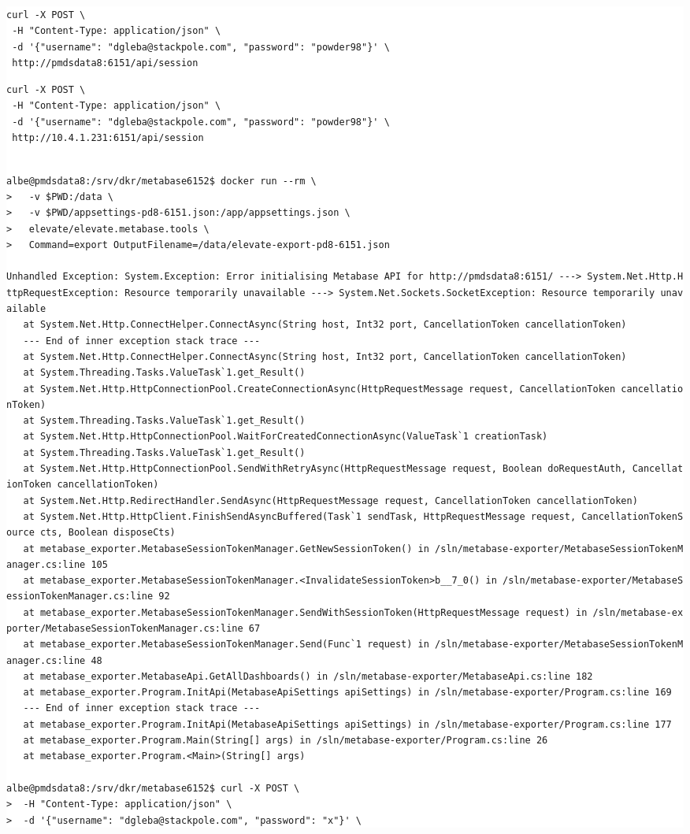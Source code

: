 ```
curl -X POST \
 -H "Content-Type: application/json" \
 -d '{"username": "dgleba@stackpole.com", "password": "powder98"}' \
 http://pmdsdata8:6151/api/session

```

```
curl -X POST \
 -H "Content-Type: application/json" \
 -d '{"username": "dgleba@stackpole.com", "password": "powder98"}' \
 http://10.4.1.231:6151/api/session

```

```

albe@pmdsdata8:/srv/dkr/metabase6152$ docker run --rm \
>   -v $PWD:/data \
>   -v $PWD/appsettings-pd8-6151.json:/app/appsettings.json \
>   elevate/elevate.metabase.tools \
>   Command=export OutputFilename=/data/elevate-export-pd8-6151.json

Unhandled Exception: System.Exception: Error initialising Metabase API for http://pmdsdata8:6151/ ---> System.Net.Http.HttpRequestException: Resource temporarily unavailable ---> System.Net.Sockets.SocketException: Resource temporarily unavailable
   at System.Net.Http.ConnectHelper.ConnectAsync(String host, Int32 port, CancellationToken cancellationToken)
   --- End of inner exception stack trace ---
   at System.Net.Http.ConnectHelper.ConnectAsync(String host, Int32 port, CancellationToken cancellationToken)
   at System.Threading.Tasks.ValueTask`1.get_Result()
   at System.Net.Http.HttpConnectionPool.CreateConnectionAsync(HttpRequestMessage request, CancellationToken cancellationToken)
   at System.Threading.Tasks.ValueTask`1.get_Result()
   at System.Net.Http.HttpConnectionPool.WaitForCreatedConnectionAsync(ValueTask`1 creationTask)
   at System.Threading.Tasks.ValueTask`1.get_Result()
   at System.Net.Http.HttpConnectionPool.SendWithRetryAsync(HttpRequestMessage request, Boolean doRequestAuth, CancellationToken cancellationToken)
   at System.Net.Http.RedirectHandler.SendAsync(HttpRequestMessage request, CancellationToken cancellationToken)
   at System.Net.Http.HttpClient.FinishSendAsyncBuffered(Task`1 sendTask, HttpRequestMessage request, CancellationTokenSource cts, Boolean disposeCts)
   at metabase_exporter.MetabaseSessionTokenManager.GetNewSessionToken() in /sln/metabase-exporter/MetabaseSessionTokenManager.cs:line 105
   at metabase_exporter.MetabaseSessionTokenManager.<InvalidateSessionToken>b__7_0() in /sln/metabase-exporter/MetabaseSessionTokenManager.cs:line 92
   at metabase_exporter.MetabaseSessionTokenManager.SendWithSessionToken(HttpRequestMessage request) in /sln/metabase-exporter/MetabaseSessionTokenManager.cs:line 67
   at metabase_exporter.MetabaseSessionTokenManager.Send(Func`1 request) in /sln/metabase-exporter/MetabaseSessionTokenManager.cs:line 48
   at metabase_exporter.MetabaseApi.GetAllDashboards() in /sln/metabase-exporter/MetabaseApi.cs:line 182
   at metabase_exporter.Program.InitApi(MetabaseApiSettings apiSettings) in /sln/metabase-exporter/Program.cs:line 169
   --- End of inner exception stack trace ---
   at metabase_exporter.Program.InitApi(MetabaseApiSettings apiSettings) in /sln/metabase-exporter/Program.cs:line 177
   at metabase_exporter.Program.Main(String[] args) in /sln/metabase-exporter/Program.cs:line 26
   at metabase_exporter.Program.<Main>(String[] args)

albe@pmdsdata8:/srv/dkr/metabase6152$ curl -X POST \
>  -H "Content-Type: application/json" \
>  -d '{"username": "dgleba@stackpole.com", "password": "x"}' \
```
